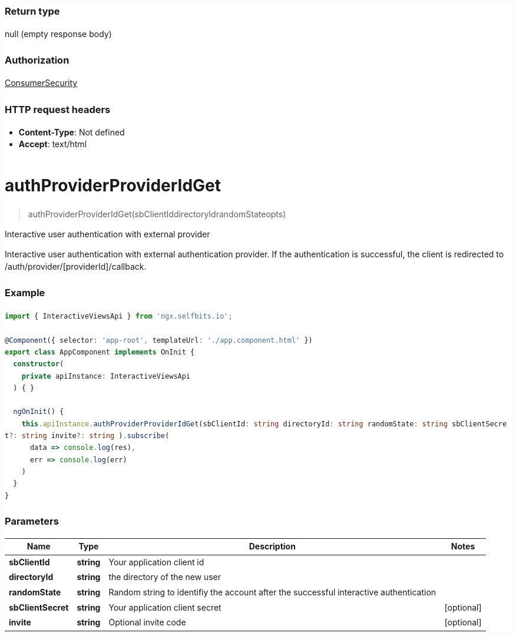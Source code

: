 ### Return type

null (empty response body)

### Authorization

[ConsumerSecurity](../README.md#ConsumerSecurity)

### HTTP request headers

 - **Content-Type**: Not defined
 - **Accept**: text/html

<a name="authProviderProviderIdGet"></a>
# **authProviderProviderIdGet**
> authProviderProviderIdGet(sbClientIddirectoryIdrandomStateopts)

Interactive user authentication with external provider

Interactive user authentication with external authentication provider. If the authentication is successful, the client is redirected to /auth/provider/[providerId]/callback.

### Example
```typescript
import { InteractiveViewsApi } from 'ngx.selfbits.io';

@Component({ selector: 'app-root', templateUrl: './app.component.html' })
export class AppComponent implements OnInit {
  constructor(
    private apiInstance: InteractiveViewsApi
  ) { }

  ngOnInit() {
    this.apiInstance.authProviderProviderIdGet(sbClientId: string directoryId: string randomState: string sbClientSecret?: string invite?: string ).subscribe(
      data => console.log(res),
      err => console.log(err)
    )
  }
}
```

### Parameters

Name | Type | Description  | Notes
------------- | ------------- | ------------- | -------------
 **sbClientId** | **string**| Your application client id | 
 **directoryId** | **string**| the directory of the new user | 
 **randomState** | **string**| Random string to identifiy the account after the successful interactive authentication | 
 **sbClientSecret** | **string**| Your application client secret | [optional] 
 **invite** | **string**| Optional invite code | [optional] 
